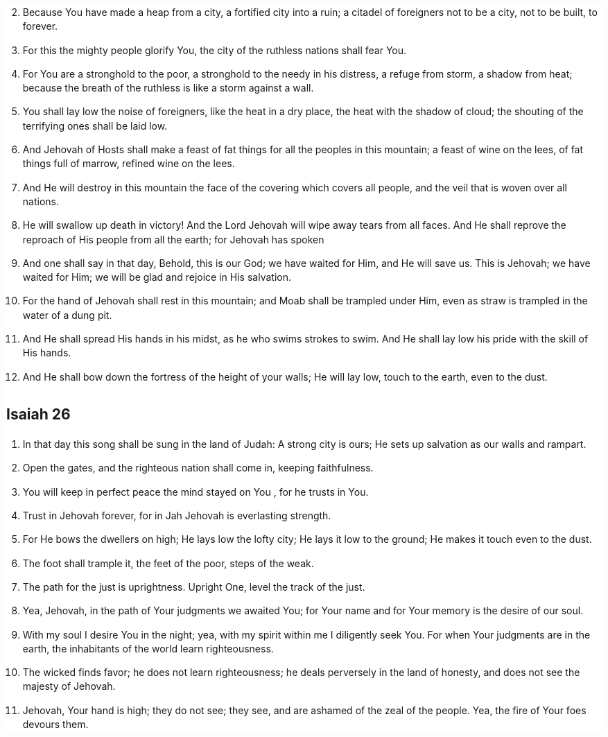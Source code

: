 2. Because You have made a heap from a city, a fortified city into a ruin; a citadel of foreigners not to be a city, not to be built, to forever.

3. For this the mighty people glorify You, the city of the ruthless nations shall fear You.

4. For You are a stronghold to the poor, a stronghold to the needy in his distress, a refuge from storm, a shadow from heat; because the breath of the ruthless is like a storm against a wall.

5. You shall lay low the noise of foreigners, like the heat in a dry place, the heat with the shadow of cloud; the shouting of the terrifying ones shall be laid low.   

6. And Jehovah of Hosts shall make a feast of fat things for all the peoples in this mountain; a feast of wine on the lees, of fat things full of marrow, refined wine on the lees.

7. And He will destroy in this mountain the face of the covering which covers all people, and the veil that is woven over all nations.

8. He will swallow up death in victory! And the Lord Jehovah will wipe away tears from all faces. And He shall reprove the reproach of His people from all the earth; for Jehovah has spoken   

9. And one shall say in that day, Behold, this is our God; we have waited for Him, and He will save us. This is Jehovah; we have waited for Him; we will be glad and rejoice in His salvation.

10. For the hand of Jehovah shall rest in this mountain; and Moab shall be trampled under Him, even as straw is trampled in the water of a dung pit.

11. And He shall spread His hands in his midst, as he who swims strokes to swim. And He shall lay low his pride with the skill of His hands.

12. And He shall bow down the fortress of the height of your walls; He will lay low, touch to the earth, even to the dust.  

## Isaiah 26

1. In that day this song shall be sung in the land of Judah: A strong city is ours; He sets up salvation as our walls and rampart.

2. Open the gates, and the righteous nation shall come in, keeping faithfulness.

3. You will keep in perfect peace the mind stayed on You , for he trusts in You.

4. Trust in Jehovah forever, for in Jah Jehovah is everlasting strength.   

5. For He bows the dwellers on high; He lays low the lofty city; He lays it low to the ground; He makes it touch even to the dust.

6. The foot shall trample it, the feet of the poor, steps of the weak.

7. The path for the just is uprightness. Upright One, level the track of the just.

8. Yea, Jehovah, in the path of Your judgments we awaited You; for Your name and for Your memory is the desire of our soul.

9.  With my soul I desire You in the night; yea, with my spirit within me I diligently seek You. For when Your judgments are in the earth, the inhabitants of the world learn righteousness.

10. The wicked finds favor; he does not learn righteousness; he deals perversely in the land of honesty, and does not see the majesty of Jehovah.

11. Jehovah, Your hand is high; they do not see; they see, and are ashamed of the zeal of the people. Yea, the fire of Your foes devours them.   
